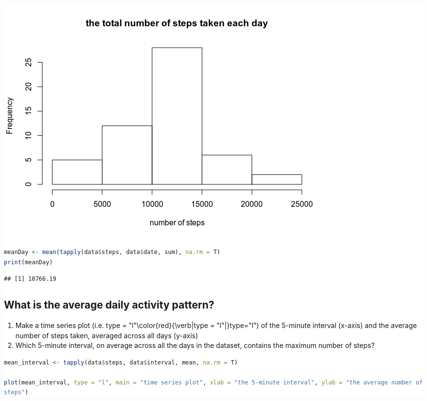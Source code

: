 ![](PA1_template_files/figure-html/unnamed-chunk-4-1.png)

```r
meanDay <- mean(tapply(data$steps, data$date, sum), na.rm = T)
print(meanDay)
```

```
## [1] 10766.19
```

## What is the average daily activity pattern?

1. Make a time series plot (i.e. type = "l"\color{red}{\verb|type = "l"|}type="l") of the 5-minute interval (x-axis) and the average number of steps taken, averaged across all days (y-axis)
2. Which 5-minute interval, on average across all the days in the dataset, contains the maximum number of steps?


```r
mean_interval <- tapply(data$steps, data$interval, mean, na.rm = T)

plot(mean_interval, type = "l", main = "time series plot", xlab = "the 5-minute interval", ylab = "the average number of steps")
```
